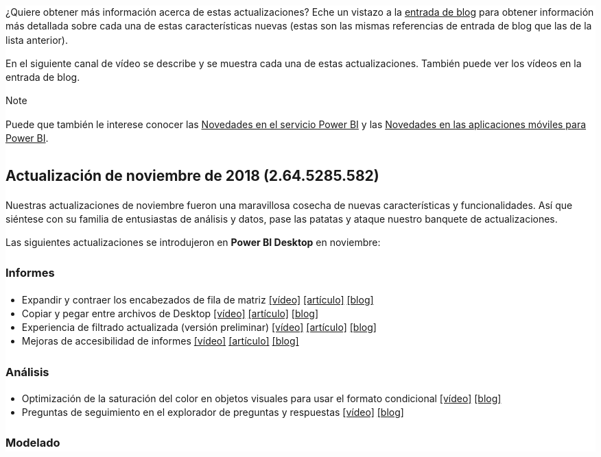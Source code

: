 ¿Quiere obtener más información acerca de estas actualizaciones? Eche un vistazo a la [entrada de blog](https://powerbi.microsoft.com/blog/power-bi-desktop-december-2018-feature-summary) para obtener información más detallada sobre cada una de estas características nuevas (estas son las mismas referencias de entrada de blog que las de la lista anterior).


En el siguiente canal de vídeo se describe y se muestra cada una de estas actualizaciones. También puede ver los vídeos en la entrada de blog.

<iframe width="560" height="315" src="https://www.youtube.com/embed/AHNlkjRFdYI" frameborder="0" allow="accelerometer; autoplay; encrypted-media; gyroscope; picture-in-picture" allowfullscreen></iframe>

> [!NOTE]
> Puede que también le interese conocer las [Novedades en el servicio Power BI](service-whats-new.md) y las [Novedades en las aplicaciones móviles para Power BI](consumer/mobile/mobile-whats-new-in-the-mobile-apps.md).


## <a name="november-2018-update-2645285582"></a>Actualización de noviembre de 2018 (2.64.5285.582)

Nuestras actualizaciones de noviembre fueron una maravillosa cosecha de nuevas características y funcionalidades. Así que siéntese con su familia de entusiastas de análisis y datos, pase las patatas y ataque nuestro banquete de actualizaciones. 

Las siguientes actualizaciones se introdujeron en **Power BI Desktop** en noviembre:

### <a name="reporting"></a>Informes

* Expandir y contraer los encabezados de fila de matriz [[vídeo]](https://youtu.be/1xsXXoyTxfk?t=16) [[artículo]](power-bi-reports-filters-and-highlighting.md) [[blog]](https://powerbi.microsoft.com/blog/power-bi-desktop-november-2018-feature-summary/%23expandCollapse) 
* Copiar y pegar entre archivos de Desktop [[vídeo]](https://youtu.be/1xsXXoyTxfk?t=199) [[artículo]](desktop-report-view.md#copy-and-paste-between-reports) [[blog]](https://powerbi.microsoft.com/blog/power-bi-desktop-november-2018-feature-summary/%23copyPaste)
* Experiencia de filtrado actualizada (versión preliminar) [[vídeo]](https://youtu.be/1xsXXoyTxfk?t=410) [[artículo]](power-bi-reports-filters-and-highlighting.md) [[blog]](https://powerbi.microsoft.com/blog/power-bi-desktop-november-2018-feature-summary/%23filterPane)
* Mejoras de accesibilidad de informes [[vídeo]](https://youtu.be/1xsXXoyTxfk?t=1036) [[artículo]](desktop-accessibility.md) [[blog]](https://powerbi.microsoft.com/blog/power-bi-desktop-november-2018-feature-summary/%23reportAccessibility)

### <a name="analytics"></a>Análisis

* Optimización de la saturación del color en objetos visuales para usar el formato condicional [[vídeo]](https://youtu.be/1xsXXoyTxfk?t=1224) [[blog]](https://powerbi.microsoft.com/blog/power-bi-desktop-november-2018-feature-summary/%23conditionalFormatting) 
* Preguntas de seguimiento en el explorador de preguntas y respuestas [[vídeo]](https://youtu.be/1xsXXoyTxfk?t=1429) [[blog]](https://powerbi.microsoft.com/blog/power-bi-desktop-november-2018-feature-summary/%23relatedQuestions) 


### <a name="modeling"></a>Modelado
